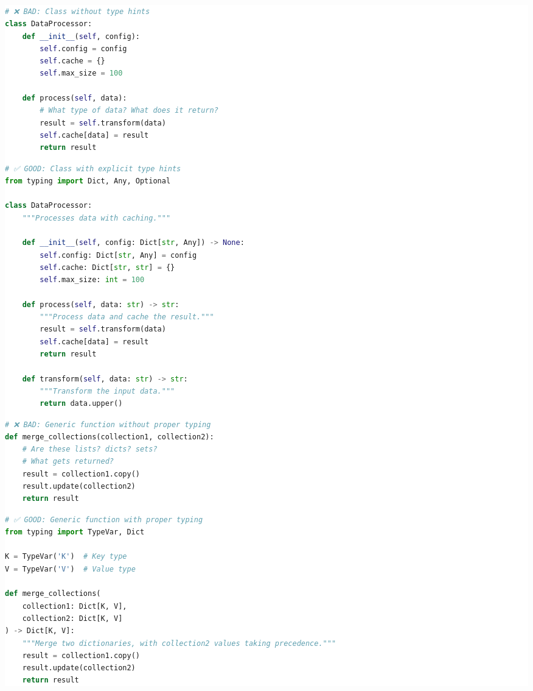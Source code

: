 ```python
# ❌ BAD: Class without type hints
class DataProcessor:
    def __init__(self, config):
        self.config = config
        self.cache = {}
        self.max_size = 100

    def process(self, data):
        # What type of data? What does it return?
        result = self.transform(data)
        self.cache[data] = result
        return result
```

```python
# ✅ GOOD: Class with explicit type hints
from typing import Dict, Any, Optional

class DataProcessor:
    """Processes data with caching."""

    def __init__(self, config: Dict[str, Any]) -> None:
        self.config: Dict[str, Any] = config
        self.cache: Dict[str, str] = {}
        self.max_size: int = 100

    def process(self, data: str) -> str:
        """Process data and cache the result."""
        result = self.transform(data)
        self.cache[data] = result
        return result

    def transform(self, data: str) -> str:
        """Transform the input data."""
        return data.upper()
```

```python
# ❌ BAD: Generic function without proper typing
def merge_collections(collection1, collection2):
    # Are these lists? dicts? sets?
    # What gets returned?
    result = collection1.copy()
    result.update(collection2)
    return result
```

```python
# ✅ GOOD: Generic function with proper typing
from typing import TypeVar, Dict

K = TypeVar('K')  # Key type
V = TypeVar('V')  # Value type

def merge_collections(
    collection1: Dict[K, V],
    collection2: Dict[K, V]
) -> Dict[K, V]:
    """Merge two dictionaries, with collection2 values taking precedence."""
    result = collection1.copy()
    result.update(collection2)
    return result
```
